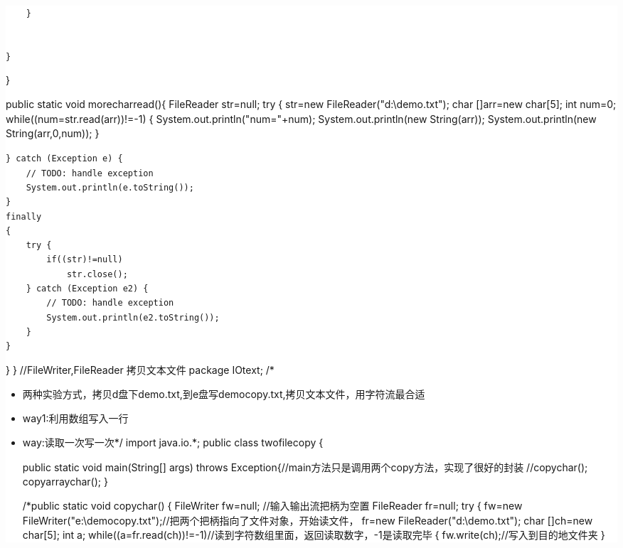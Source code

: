 		}
		
		
	}
}

public static void  morecharread(){
	FileReader str=null;
	try {
		str=new FileReader("d:\\demo.txt");
		char []arr=new char[5];
		int num=0;
		while((num=str.read(arr))!=-1)
		{
			System.out.println("num="+num);
			System.out.println(new String(arr));
			System.out.println(new String(arr,0,num));
		}
		
	} catch (Exception e) {
		// TODO: handle exception
		System.out.println(e.toString());
	}
	finally
	{
		try {
			if((str)!=null)
				str.close();
		} catch (Exception e2) {
			// TODO: handle exception
			System.out.println(e2.toString());
		}
	}
}
}
//FileWriter,FileReader 拷贝文本文件
package IOtext;
/*
 * 两种实验方式，拷贝d盘下demo.txt,到e盘写democopy.txt,拷贝文本文件，用字符流最合适
 * way1:利用数组写入一行
 * way:读取一次写一次*/
import java.io.*;
public class twofilecopy {

	public static void main(String[] args) throws Exception{//main方法只是调用两个copy方法，实现了很好的封装
		//copychar();
		copyarraychar();
	}
	
	/*public static void copychar()
	{
		FileWriter fw=null; //输入输出流把柄为空置
		FileReader fr=null;
		try {
			fw=new FileWriter("e:\\democopy.txt");//把两个把柄指向了文件对象，开始读文件， 
			fr=new FileReader("d:\\demo.txt");
			char []ch=new char[5];
			int a;
			while((a=fr.read(ch))!=-1)//读到字符数组里面，返回读取数字，-1是读取完毕
			{
				fw.write(ch);//写入到目的地文件夹
			}
			